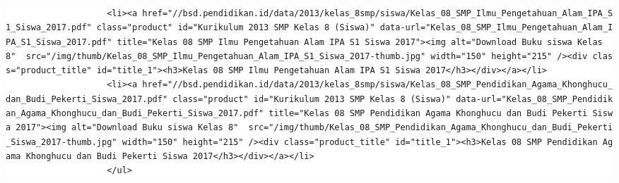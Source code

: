 						<li><a href="//bsd.pendidikan.id/data/2013/kelas_8smp/siswa/Kelas_08_SMP_Ilmu_Pengetahuan_Alam_IPA_S1_Siswa_2017.pdf" class="product" id="Kurikulum 2013 SMP Kelas 8 (Siswa)" data-url="Kelas_08_SMP_Ilmu_Pengetahuan_Alam_IPA_S1_Siswa_2017.pdf" title="Kelas 08 SMP Ilmu Pengetahuan Alam IPA S1 Siswa 2017"><img alt="Download Buku siswa Kelas 8"  src="/img/thumb/Kelas_08_SMP_Ilmu_Pengetahuan_Alam_IPA_S1_Siswa_2017-thumb.jpg" width="150" height="215" /><div class="product_title" id="title_1"><h3>Kelas 08 SMP Ilmu Pengetahuan Alam IPA S1 Siswa 2017</h3></div></a></li>
						<li><a href="//bsd.pendidikan.id/data/2013/kelas_8smp/siswa/Kelas_08_SMP_Pendidikan_Agama_Khonghucu_dan_Budi_Pekerti_Siswa_2017.pdf" class="product" id="Kurikulum 2013 SMP Kelas 8 (Siswa)" data-url="Kelas_08_SMP_Pendidikan_Agama_Khonghucu_dan_Budi_Pekerti_Siswa_2017.pdf" title="Kelas 08 SMP Pendidikan Agama Khonghucu dan Budi Pekerti Siswa 2017"><img alt="Download Buku siswa Kelas 8"  src="/img/thumb/Kelas_08_SMP_Pendidikan_Agama_Khonghucu_dan_Budi_Pekerti_Siswa_2017-thumb.jpg" width="150" height="215" /><div class="product_title" id="title_1"><h3>Kelas 08 SMP Pendidikan Agama Khonghucu dan Budi Pekerti Siswa 2017</h3></div></a></li>
		            	</ul>
</div>

